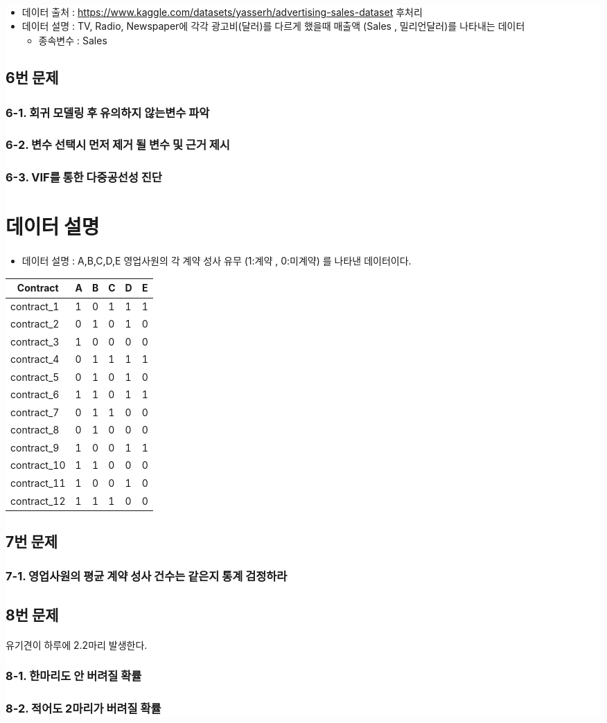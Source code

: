 - 데이터 출처 : <https://www.kaggle.com/datasets/yasserh/advertising-sales-dataset> 후처리
- 데이터 설명 : TV, Radio, Newspaper에 각각 광고비(달러)를 다르게 했을때 매출액 (Sales , 밀리언달러)를 나타내는 데이터
    - 종속변수 : Sales

## 6번 문제
### 6-1. 회귀 모델링 후 유의하지 않는변수 파악
### 6-2. 변수 선택시 먼저 제거 될 변수 및 근거 제시
### 6-3. VIF를 통한 다중공선성 진단

# 데이터 설명

- 데이터 설명 : A,B,C,D,E 영업사원의 각 계약 성사 유무 (1:계약 , 0:미계약) 를 나타낸 데이터이다.

| Contract     | A | B | C | D | E |
|-------------|---|---|---|---|---|
| contract_1  | 1 | 0 | 1 | 1 | 1 |
| contract_2  | 0 | 1 | 0 | 1 | 0 |
| contract_3  | 1 | 0 | 0 | 0 | 0 |
| contract_4  | 0 | 1 | 1 | 1 | 1 |
| contract_5  | 0 | 1 | 0 | 1 | 0 |
| contract_6  | 1 | 1 | 0 | 1 | 1 |
| contract_7  | 0 | 1 | 1 | 0 | 0 |
| contract_8  | 0 | 1 | 0 | 0 | 0 |
| contract_9  | 1 | 0 | 0 | 1 | 1 |
| contract_10 | 1 | 1 | 0 | 0 | 0 |
| contract_11 | 1 | 0 | 0 | 1 | 0 |
| contract_12 | 1 | 1 | 1 | 0 | 0 |

## 7번 문제
### 7-1. 영업사원의 평균 계약 성사 건수는 같은지 통계 검정하라

## 8번 문제
유기견이 하루에 2.2마리 발생한다.
### 8-1. 한마리도 안 버려질 확률
### 8-2. 적어도 2마리가 버려질 확률